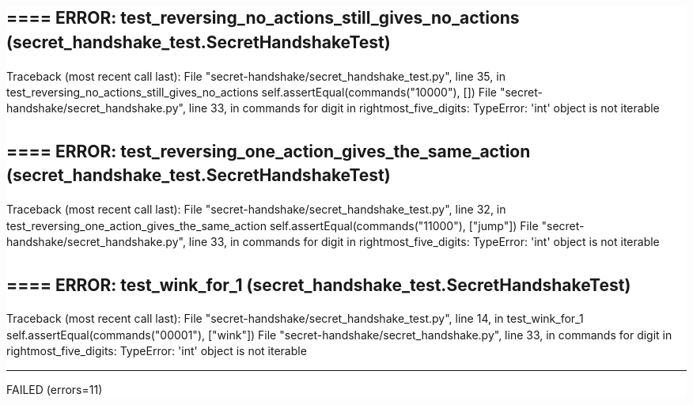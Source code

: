 ====
ERROR: test_reversing_no_actions_still_gives_no_actions (secret_handshake_test.SecretHandshakeTest)
----
Traceback (most recent call last):
  File "secret-handshake/secret_handshake_test.py", line 35, in test_reversing_no_actions_still_gives_no_actions
    self.assertEqual(commands("10000"), [])
  File "secret-handshake/secret_handshake.py", line 33, in commands
    for digit in rightmost_five_digits:
TypeError: 'int' object is not iterable

====
ERROR: test_reversing_one_action_gives_the_same_action (secret_handshake_test.SecretHandshakeTest)
----
Traceback (most recent call last):
  File "secret-handshake/secret_handshake_test.py", line 32, in test_reversing_one_action_gives_the_same_action
    self.assertEqual(commands("11000"), ["jump"])
  File "secret-handshake/secret_handshake.py", line 33, in commands
    for digit in rightmost_five_digits:
TypeError: 'int' object is not iterable

====
ERROR: test_wink_for_1 (secret_handshake_test.SecretHandshakeTest)
----
Traceback (most recent call last):
  File "secret-handshake/secret_handshake_test.py", line 14, in test_wink_for_1
    self.assertEqual(commands("00001"), ["wink"])
  File "secret-handshake/secret_handshake.py", line 33, in commands
    for digit in rightmost_five_digits:
TypeError: 'int' object is not iterable

----


FAILED (errors=11)

```